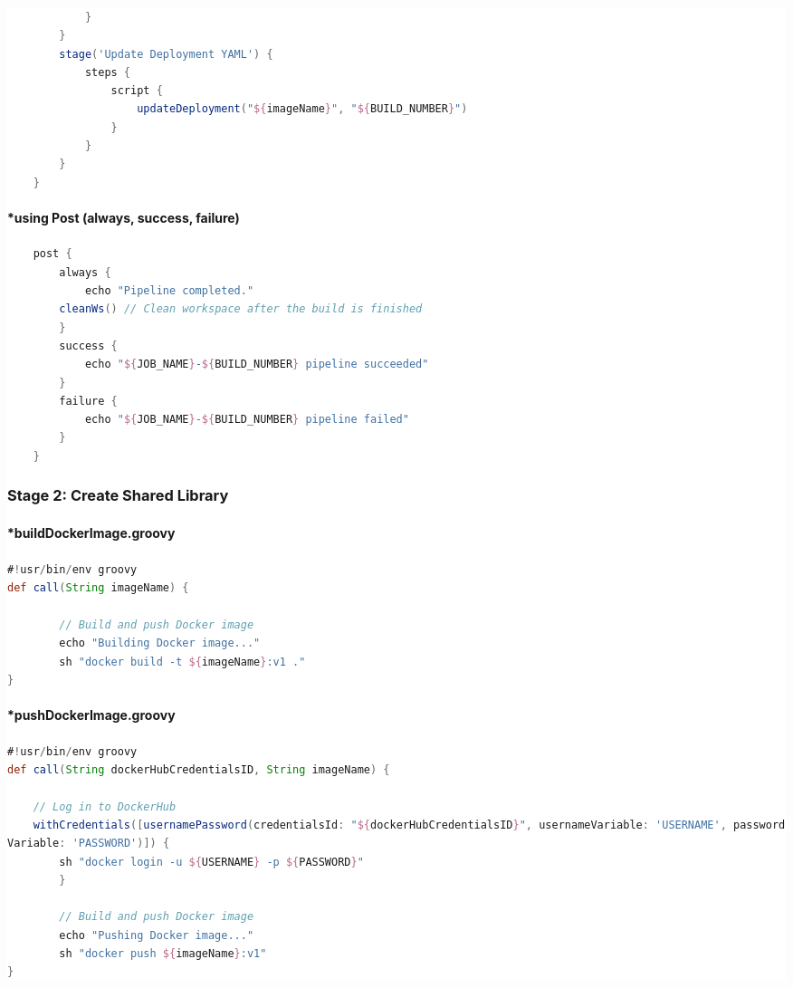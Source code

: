 ```groovy
            }
        }
        stage('Update Deployment YAML') {
            steps {
                script {
                    updateDeployment("${imageName}", "${BUILD_NUMBER}")
                }
            }
        }
    }
```

#### *using Post (always, success, failure)
```groovy
    post {
        always {
            echo "Pipeline completed."
        cleanWs() // Clean workspace after the build is finished
        }
        success {
            echo "${JOB_NAME}-${BUILD_NUMBER} pipeline succeeded"
        }
        failure {
            echo "${JOB_NAME}-${BUILD_NUMBER} pipeline failed"
        }
    }
```

### Stage 2: Create Shared Library

#### *buildDockerImage.groovy
```groovy
#!usr/bin/env groovy
def call(String imageName) {

        // Build and push Docker image
        echo "Building Docker image..."
        sh "docker build -t ${imageName}:v1 ."
}
```

#### *pushDockerImage.groovy
```groovy
#!usr/bin/env groovy
def call(String dockerHubCredentialsID, String imageName) {

	// Log in to DockerHub 
	withCredentials([usernamePassword(credentialsId: "${dockerHubCredentialsID}", usernameVariable: 'USERNAME', passwordVariable: 'PASSWORD')]) {
		sh "docker login -u ${USERNAME} -p ${PASSWORD}"
        }
        
        // Build and push Docker image
        echo "Pushing Docker image..."
        sh "docker push ${imageName}:v1"	 
}
```
